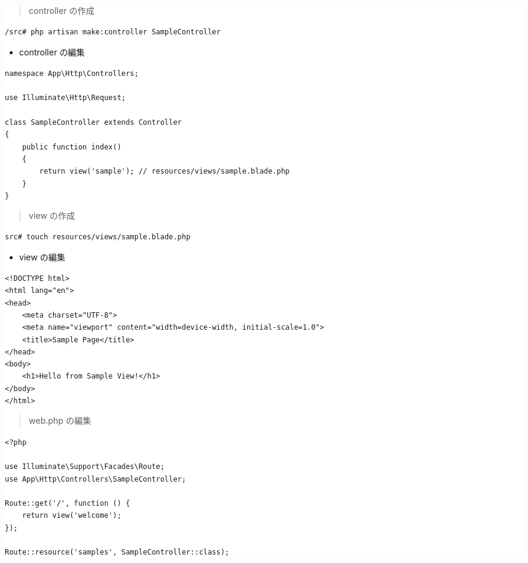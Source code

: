> controller の作成

```bash
/src# php artisan make:controller SampleController
```

- controller の編集

```php:app/Http/Controllers/SampleController.php
namespace App\Http\Controllers;

use Illuminate\Http\Request;

class SampleController extends Controller
{
    public function index()
    {
        return view('sample'); // resources/views/sample.blade.php
    }
}
```

> view の作成

```bash
src# touch resources/views/sample.blade.php
```

- view の編集

```php:resources/views/sample.blade.php
<!DOCTYPE html>
<html lang="en">
<head>
    <meta charset="UTF-8">
    <meta name="viewport" content="width=device-width, initial-scale=1.0">
    <title>Sample Page</title>
</head>
<body>
    <h1>Hello from Sample View!</h1>
</body>
</html>
```

> web.php の編集

```php:routes/web.php
<?php

use Illuminate\Support\Facades\Route;
use App\Http\Controllers\SampleController;

Route::get('/', function () {
    return view('welcome');
});

Route::resource('samples', SampleController::class);
```
